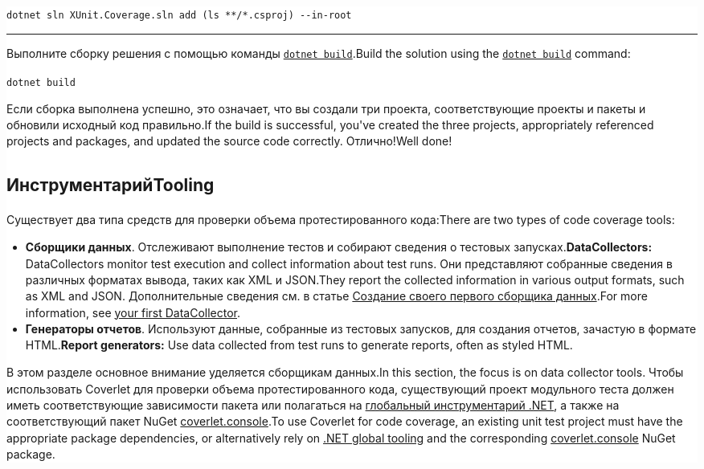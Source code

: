 ```dotnetcli
dotnet sln XUnit.Coverage.sln add (ls **/*.csproj) --in-root
```

---

<span data-ttu-id="ecd25-145">Выполните сборку решения с помощью команды [`dotnet build`](../tools/dotnet-build.md).</span><span class="sxs-lookup"><span data-stu-id="ecd25-145">Build the solution using the [`dotnet build`](../tools/dotnet-build.md) command:</span></span>

```dotnetcli
dotnet build
```

<span data-ttu-id="ecd25-146">Если сборка выполнена успешно, это означает, что вы создали три проекта, соответствующие проекты и пакеты и обновили исходный код правильно.</span><span class="sxs-lookup"><span data-stu-id="ecd25-146">If the build is successful, you've created the three projects, appropriately referenced projects and packages, and updated the source code correctly.</span></span> <span data-ttu-id="ecd25-147">Отлично!</span><span class="sxs-lookup"><span data-stu-id="ecd25-147">Well done!</span></span>

## <a name="tooling"></a><span data-ttu-id="ecd25-148">Инструментарий</span><span class="sxs-lookup"><span data-stu-id="ecd25-148">Tooling</span></span>

<span data-ttu-id="ecd25-149">Существует два типа средств для проверки объема протестированного кода:</span><span class="sxs-lookup"><span data-stu-id="ecd25-149">There are two types of code coverage tools:</span></span>

- <span data-ttu-id="ecd25-150">**Сборщики данных**. Отслеживают выполнение тестов и собирают сведения о тестовых запусках.</span><span class="sxs-lookup"><span data-stu-id="ecd25-150">**DataCollectors:** DataCollectors monitor test execution and collect information about test runs.</span></span> <span data-ttu-id="ecd25-151">Они представляют собранные сведения в различных форматах вывода, таких как XML и JSON.</span><span class="sxs-lookup"><span data-stu-id="ecd25-151">They report the collected information in various output formats, such as XML and JSON.</span></span> <span data-ttu-id="ecd25-152">Дополнительные сведения см. в статье [Создание своего первого сборщика данных](https://github.com/Microsoft/vstest-docs/blob/master/docs/extensions/datacollector.md).</span><span class="sxs-lookup"><span data-stu-id="ecd25-152">For more information, see [your first DataCollector](https://github.com/Microsoft/vstest-docs/blob/master/docs/extensions/datacollector.md).</span></span>
- <span data-ttu-id="ecd25-153">**Генераторы отчетов**. Используют данные, собранные из тестовых запусков, для создания отчетов, зачастую в формате HTML.</span><span class="sxs-lookup"><span data-stu-id="ecd25-153">**Report generators:** Use data collected from test runs to generate reports, often as styled HTML.</span></span>

<span data-ttu-id="ecd25-154">В этом разделе основное внимание уделяется сборщикам данных.</span><span class="sxs-lookup"><span data-stu-id="ecd25-154">In this section, the focus is on data collector tools.</span></span> <span data-ttu-id="ecd25-155">Чтобы использовать Coverlet для проверки объема протестированного кода, существующий проект модульного теста должен иметь соответствующие зависимости пакета или полагаться на [глобальный инструментарий .NET](../tools/global-tools.md), а также на соответствующий пакет NuGet [coverlet.console](https://www.nuget.org/packages/coverlet.console).</span><span class="sxs-lookup"><span data-stu-id="ecd25-155">To use Coverlet for code coverage, an existing unit test project must have the appropriate package dependencies, or alternatively rely on [.NET global tooling](../tools/global-tools.md) and the corresponding [coverlet.console](https://www.nuget.org/packages/coverlet.console) NuGet package.</span></span>
